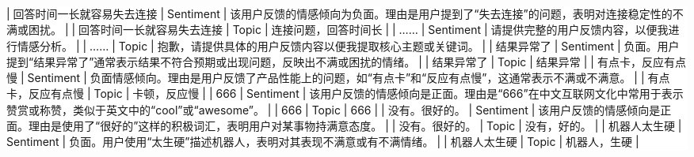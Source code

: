 | 回答时间一长就容易失去连接                                                                                                                                                                                                  | Sentiment       | 该用户反馈的情感倾向为负面。理由是用户提到了“失去连接”的问题，表明对连接稳定性的不满或困扰。                                                                                                     |
| 回答时间一长就容易失去连接                                                                                                                                                                                                  | Topic           | 连接问题，回答时间长                                                                                                                                                                             |
| ……                                                                                                                                                                                                                          | Sentiment       | 请提供完整的用户反馈内容，以便我进行情感分析。                                                                                                                                                   |
| ……                                                                                                                                                                                                                          | Topic           | 抱歉，请提供具体的用户反馈内容以便我提取核心主题或关键词。                                                                                                                                       |
| 结果异常了                                                                                                                                                                                                                  | Sentiment       | 负面。用户提到“结果异常了”通常表示结果不符合预期或出现问题，反映出不满或困扰的情绪。                                                                                                             |
| 结果异常了                                                                                                                                                                                                                  | Topic           | 结果异常                                                                                                                                                                                         |
| 有点卡，反应有点慢                                                                                                                                                                                                          | Sentiment       | 负面情感倾向。理由是用户反馈了产品性能上的问题，如“有点卡”和“反应有点慢”，这通常表示不满或不满意。                                                                                               |
| 有点卡，反应有点慢                                                                                                                                                                                                          | Topic           | 卡顿，反应慢                                                                                                                                                                                     |
| 666                                                                                                                                                                                                                         | Sentiment       | 该用户反馈的情感倾向是正面。理由是“666”在中文互联网文化中常用于表示赞赏或称赞，类似于英文中的“cool”或“awesome”。                                                                                 |
| 666                                                                                                                                                                                                                         | Topic           | 666                                                                                                                                                                                              |
| 没有。很好的。                                                                                                                                                                                                              | Sentiment       | 该用户反馈的情感倾向是正面。理由是使用了“很好的”这样的积极词汇，表明用户对某事物持满意态度。                                                                                                     |
| 没有。很好的。                                                                                                                                                                                                              | Topic           | 没有，好的。                                                                                                                                                                                     |
| 机器人太生硬                                                                                                                                                                                                                | Sentiment       | 负面。用户使用“太生硬”描述机器人，表明对其表现不满意或有不满情绪。                                                                                                                               |
| 机器人太生硬                                                                                                                                                                                                                | Topic           | 机器人，生硬                                                                                                                                                                                     |